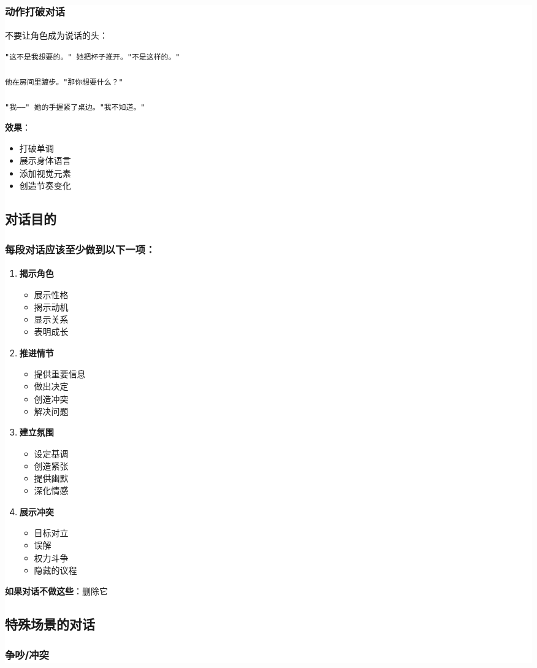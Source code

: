 ### 动作打破对话

不要让角色成为说话的头：

```
"这不是我想要的。" 她把杯子推开。"不是这样的。"

他在房间里踱步。"那你想要什么？"

"我——" 她的手握紧了桌边。"我不知道。"
```

**效果**：

- 打破单调
- 展示身体语言
- 添加视觉元素
- 创造节奏变化

## 对话目的

### 每段对话应该至少做到以下一项：

1. **揭示角色**
    - 展示性格
    - 揭示动机
    - 显示关系
    - 表明成长

2. **推进情节**
    - 提供重要信息
    - 做出决定
    - 创造冲突
    - 解决问题

3. **建立氛围**
    - 设定基调
    - 创造紧张
    - 提供幽默
    - 深化情感

4. **展示冲突**
    - 目标对立
    - 误解
    - 权力斗争
    - 隐藏的议程

**如果对话不做这些**：删除它

## 特殊场景的对话

### 争吵/冲突
